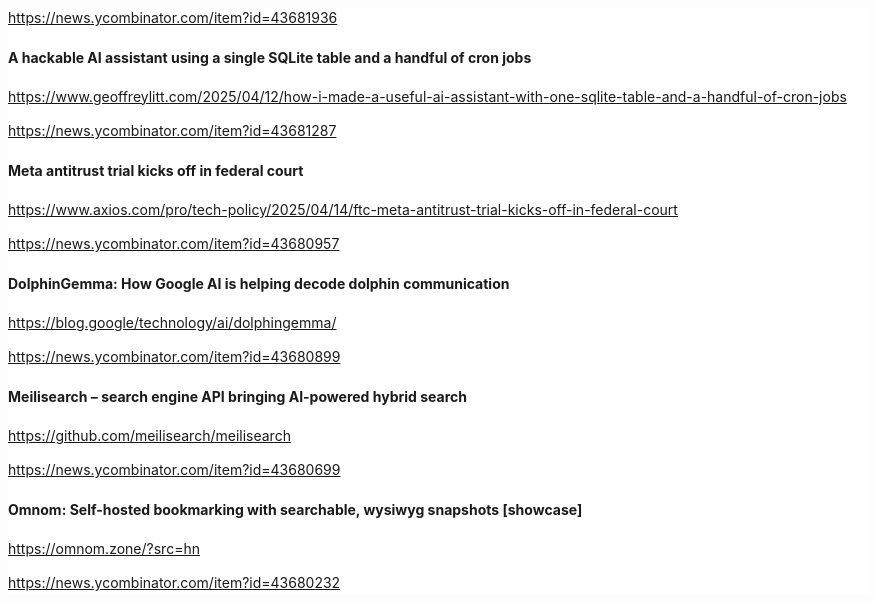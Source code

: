 <span style="color: black!50"><https://news.ycombinator.com/item?id=43681936></span>

</div>

<div class="minipage">

#### A hackable AI assistant using a single SQLite table and a handful of cron jobs

<span style="color: blue!80!green"><https://www.geoffreylitt.com/2025/04/12/how-i-made-a-useful-ai-assistant-with-one-sqlite-table-and-a-handful-of-cron-jobs></span>

<span style="color: black!50"><https://news.ycombinator.com/item?id=43681287></span>

</div>

<div class="minipage">

#### Meta antitrust trial kicks off in federal court

<span style="color: blue!80!green"><https://www.axios.com/pro/tech-policy/2025/04/14/ftc-meta-antitrust-trial-kicks-off-in-federal-court></span>

<span style="color: black!50"><https://news.ycombinator.com/item?id=43680957></span>

</div>

<div class="minipage">

#### DolphinGemma: How Google AI is helping decode dolphin communication

<span style="color: blue!80!green"><https://blog.google/technology/ai/dolphingemma/></span>

<span style="color: black!50"><https://news.ycombinator.com/item?id=43680899></span>

</div>

<div class="minipage">

#### Meilisearch – search engine API bringing AI-powered hybrid search

<span style="color: blue!80!green"><https://github.com/meilisearch/meilisearch></span>

<span style="color: black!50"><https://news.ycombinator.com/item?id=43680699></span>

</div>

<div class="minipage">

#### Omnom: Self-hosted bookmarking with searchable, wysiwyg snapshots \[showcase\]

<span style="color: blue!80!green"><https://omnom.zone/?src=hn></span>

<span style="color: black!50"><https://news.ycombinator.com/item?id=43680232></span>

</div>

<div class="minipage">

